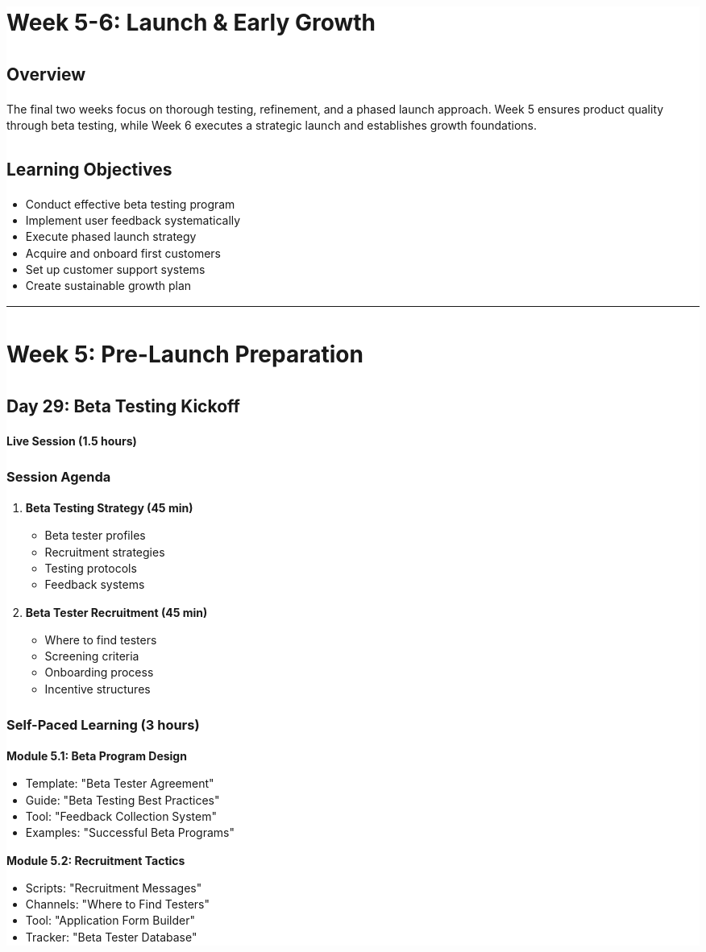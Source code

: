# Week 5-6: Launch & Early Growth

## Overview
The final two weeks focus on thorough testing, refinement, and a phased launch approach. Week 5 ensures product quality through beta testing, while Week 6 executes a strategic launch and establishes growth foundations.

## Learning Objectives
- Conduct effective beta testing program
- Implement user feedback systematically
- Execute phased launch strategy
- Acquire and onboard first customers
- Set up customer support systems
- Create sustainable growth plan

---

# Week 5: Pre-Launch Preparation

## Day 29: Beta Testing Kickoff
**Live Session (1.5 hours)**

### Session Agenda
1. **Beta Testing Strategy (45 min)**
   - Beta tester profiles
   - Recruitment strategies
   - Testing protocols
   - Feedback systems

2. **Beta Tester Recruitment (45 min)**
   - Where to find testers
   - Screening criteria
   - Onboarding process
   - Incentive structures

### Self-Paced Learning (3 hours)
**Module 5.1: Beta Program Design**
- Template: "Beta Tester Agreement"
- Guide: "Beta Testing Best Practices"
- Tool: "Feedback Collection System"
- Examples: "Successful Beta Programs"

**Module 5.2: Recruitment Tactics**
- Scripts: "Recruitment Messages"
- Channels: "Where to Find Testers"
- Tool: "Application Form Builder"
- Tracker: "Beta Tester Database"
